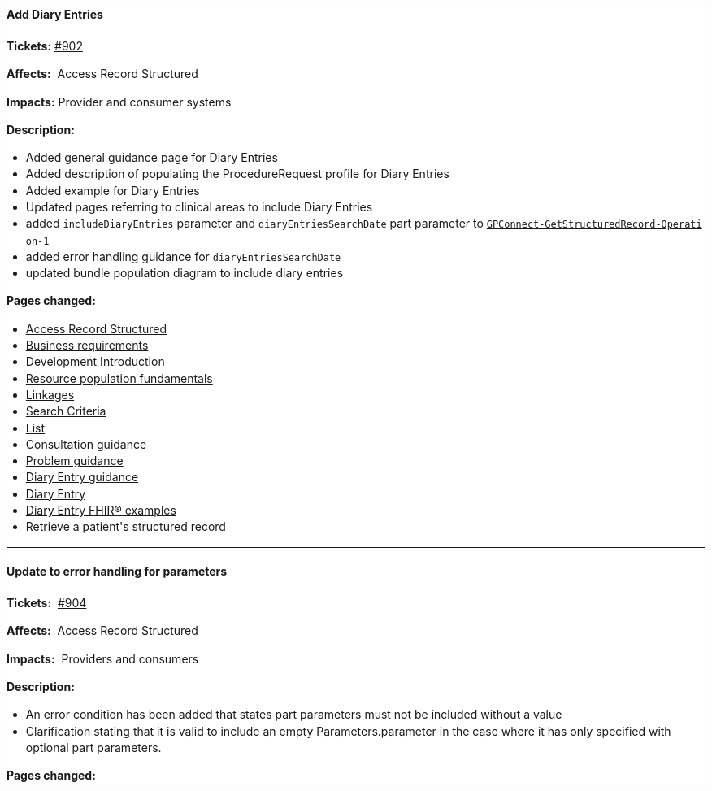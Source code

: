 #### Add Diary Entries

**Tickets:** [#902](https://github.com/nhsconnect/gpconnect/issues/902)

**Affects:**&nbsp; Access Record Structured

**Impacts:** Provider and consumer systems

**Description:**

- Added general guidance page for Diary Entries
- Added description of populating the ProcedureRequest profile for Diary Entries
- Added example for Diary Entries
- Updated pages referring to clinical areas to include Diary Entries
- added `includeDiaryEntries` parameter and `diaryEntriesSearchDate` part parameter to [`GPConnect-GetStructuredRecord-Operation-1`](https://fhir.nhs.uk/STU3/OperationDefinition/GPConnect-GetStructuredRecord-Operation-1)
- added error handling guidance for `diaryEntriesSearchDate`
- updated bundle population diagram to include diary entries

**Pages changed:**

- [Access Record Structured](accessrecord_structured.html)
- [Business requirements](accessrecord_structured_requirements.html)
- [Development Introduction](accessrecord_structured_development.html)
- [Resource population fundamentals](accessrecord_structured_development_resources_overview.html)
- [Linkages](accessrecord_structured_development_linkages.html)
- [Search Criteria](accessrecord_structured_development_search.html)
- [List](accessrecord_structured_development_list.html)
- [Consultation guidance](accessrecord_structured_development_consultation_guidance.html)
- [Problem guidance](accessrecord_structured_development_problems_guidance.html)
- [Diary Entry guidance](accessrecord_structured_development_diaryentry_guidance.html)
- [Diary Entry](accessrecord_structured_development_diaryentry.html)
- [Diary Entry FHIR&reg; examples](accessrecord_structured_development_fhir_examples_diaryentries.html)
- [Retrieve a patient's structured record](accessrecord_structured_development_retrieve_patient_record.html)

---

#### Update to error handling for parameters ####

**Tickets:**&nbsp; [#904](https://github.com/nhsconnect/gpconnect/issues/914)

**Affects:**&nbsp; Access Record Structured

**Impacts:**&nbsp; Providers and consumers

**Description:**&nbsp;

- An error condition has been added that states part parameters must not be included without a value
- Clarification stating that it is valid to include an empty Parameters.parameter in the case where it has only specified with optional part parameters.

**Pages changed:**&nbsp;
